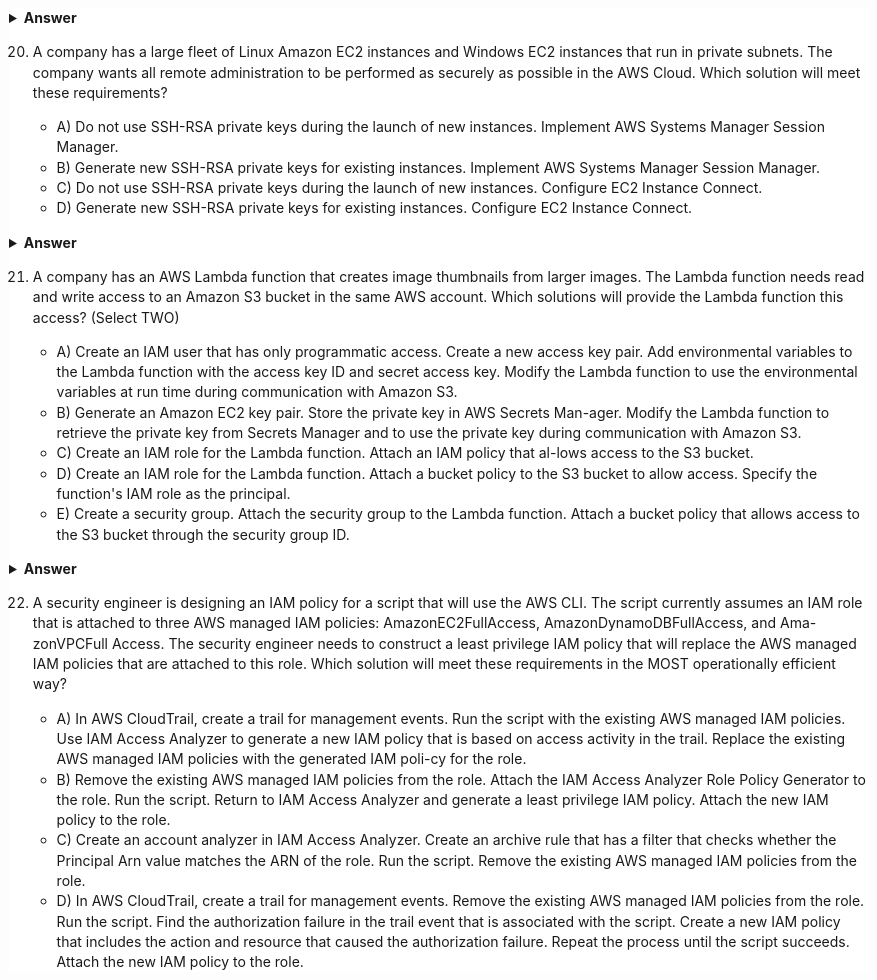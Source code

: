
<details markdown=1><summary markdown='span'><b>Answer</b></summary></details>

20. A company has a large fleet of Linux Amazon EC2 instances and Windows EC2 instances that run in private subnets. The company wants all remote administration to be performed as securely as possible in the AWS Cloud. Which solution will meet these requirements?

    - A) Do not use SSH-RSA private keys during the launch of new instances. Implement AWS Systems Manager Session Manager.
    - B) Generate new SSH-RSA private keys for existing instances. Implement AWS Systems Manager Session Manager.
    - C) Do not use SSH-RSA private keys during the launch of new instances. Configure EC2 Instance Connect.
    - D) Generate new SSH-RSA private keys for existing instances. Configure EC2 Instance Connect.


<details markdown=1><summary markdown='span'><b>Answer</b></summary></details>

21. A company has an AWS Lambda function that creates image thumbnails from larger images. The Lambda function needs read and write access to an Amazon S3 bucket in the same AWS account. Which solutions will provide the Lambda function this access? (Select TWO)

    - A) Create an IAM user that has only programmatic access. Create a new access key pair. Add environmental variables to the Lambda function with the access key ID and secret access key. Modify the Lambda function to use the environmental variables at run time during communication with Amazon S3.
    - B) Generate an Amazon EC2 key pair. Store the private key in AWS Secrets Man-ager. Modify the Lambda function to retrieve the private key from Secrets Manager and to use the private key during communication with Amazon S3.
    - C) Create an IAM role for the Lambda function. Attach an IAM policy that al-lows access to the S3 bucket.
    - D) Create an IAM role for the Lambda function. Attach a bucket policy to the S3 bucket to allow access. Specify the function's IAM role as the principal.
    - E) Create a security group. Attach the security group to the Lambda function. Attach a bucket policy that allows access to the S3 bucket through the security group ID.


<details markdown=1><summary markdown='span'><b>Answer</b></summary></details>

22. A security engineer is designing an IAM policy for a script that will use the AWS CLI. The script currently assumes an IAM role that is attached to three AWS managed IAM policies: AmazonEC2FullAccess, AmazonDynamoDBFullAccess, and Ama-zonVPCFull Access. The security engineer needs to construct a least privilege IAM policy that will replace the AWS managed IAM policies that are attached to this role. Which solution will meet these requirements in the MOST operationally efficient way?

    - A) In AWS CloudTrail, create a trail for management events. Run the script with the existing AWS managed IAM policies. Use IAM Access Analyzer to generate a new IAM policy that is based on access activity in the trail. Replace the existing AWS managed IAM policies with the generated IAM poli-cy for the role.
    - B) Remove the existing AWS managed IAM policies from the role. Attach the IAM Access Analyzer Role Policy Generator to the role. Run the script. Return to IAM Access Analyzer and generate a least privilege IAM policy. Attach the new IAM policy to the role.
    - C) Create an account analyzer in IAM Access Analyzer. Create an archive rule that has a filter that checks whether the Principal Arn value matches the ARN of the role. Run the script. Remove the existing AWS managed IAM policies from the role.
    - D) In AWS CloudTrail, create a trail for management events. Remove the existing AWS managed IAM policies from the role. Run the script. Find the authorization failure in the trail event that is associated with the script. Create a new IAM policy that includes the action and resource that caused the authorization failure. Repeat the process until the script succeeds. Attach the new IAM policy to the role.
